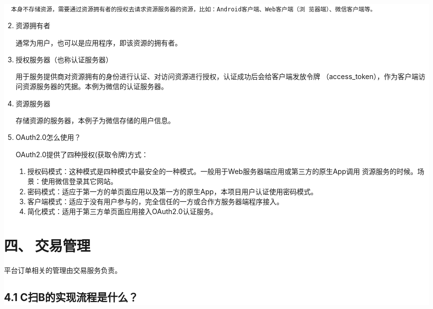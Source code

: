       本身不存储资源，需要通过资源拥有者的授权去请求资源服务器的资源，比如：Android客户端、Web客户端（浏 览器端）、微信客户端等。

   2. 资源拥有者

      通常为用户，也可以是应用程序，即该资源的拥有者。

   3. 授权服务器（也称认证服务器）

      用于服务提供商对资源拥有的身份进行认证、对访问资源进行授权，认证成功后会给客户端发放令牌 （access_token），作为客户端访问资源服务器的凭据。本例为微信的认证服务器。

   4. 资源服务器

      存储资源的服务器，本例子为微信存储的用户信息。

2. OAuth2.0怎么使用？

   OAuth2.0提供了四种授权(获取令牌)方式：

   1. 授权码模式：这种模式是四种模式中最安全的一种模式。一般用于Web服务器端应用或第三方的原生App调用 资源服务的时候。场景：使用微信登录其它网站。
   2. 密码模式：适应于第一方的单页面应用以及第一方的原生App，本项目用户认证使用密码模式。
   3. 客户端模式：适应于没有用户参与的，完全信任的一方或合作方服务器端程序接入。
   4. 简化模式：适用于第三方单页面应用接入OAuth2.0认证服务。

# 四、 交易管理

平台订单相关的管理由交易服务负责。

## 4.1 C扫B的实现流程是什么？
